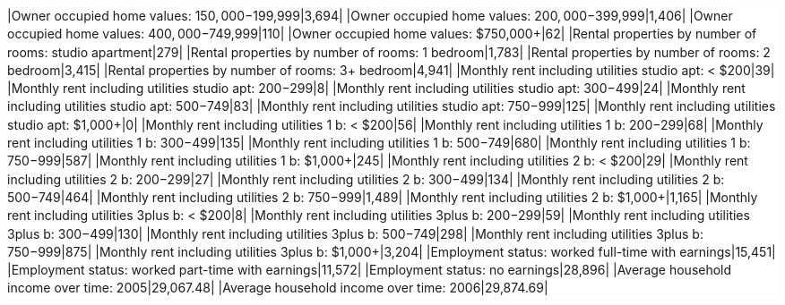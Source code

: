 |Owner occupied home values: $150,000-$199,999|3,694|
|Owner occupied home values: $200,000-$399,999|1,406|
|Owner occupied home values: $400,000-$749,999|110|
|Owner occupied home values: $750,000+|62|
|Rental properties by number of rooms: studio apartment|279|
|Rental properties by number of rooms: 1 bedroom|1,783|
|Rental properties by number of rooms: 2 bedroom|3,415|
|Rental properties by number of rooms: 3+ bedroom|4,941|
|Monthly rent including utilities studio apt: < $200|39|
|Monthly rent including utilities studio apt: $200-$299|8|
|Monthly rent including utilities studio apt: $300-$499|24|
|Monthly rent including utilities studio apt: $500-$749|83|
|Monthly rent including utilities studio apt: $750-$999|125|
|Monthly rent including utilities studio apt: $1,000+|0|
|Monthly rent including utilities 1 b: < $200|56|
|Monthly rent including utilities 1 b: $200-$299|68|
|Monthly rent including utilities 1 b: $300-$499|135|
|Monthly rent including utilities 1 b: $500-$749|680|
|Monthly rent including utilities 1 b: $750-$999|587|
|Monthly rent including utilities 1 b: $1,000+|245|
|Monthly rent including utilities 2 b: < $200|29|
|Monthly rent including utilities 2 b: $200-$299|27|
|Monthly rent including utilities 2 b: $300-$499|134|
|Monthly rent including utilities 2 b: $500-$749|464|
|Monthly rent including utilities 2 b: $750-$999|1,489|
|Monthly rent including utilities 2 b: $1,000+|1,165|
|Monthly rent including utilities 3plus b: < $200|8|
|Monthly rent including utilities 3plus b: $200-$299|59|
|Monthly rent including utilities 3plus b: $300-$499|130|
|Monthly rent including utilities 3plus b: $500-$749|298|
|Monthly rent including utilities 3plus b: $750-$999|875|
|Monthly rent including utilities 3plus b: $1,000+|3,204|
|Employment status: worked full-time with earnings|15,451|
|Employment status: worked part-time with earnings|11,572|
|Employment status: no earnings|28,896|
|Average household income over time: 2005|29,067.48|
|Average household income over time: 2006|29,874.69|